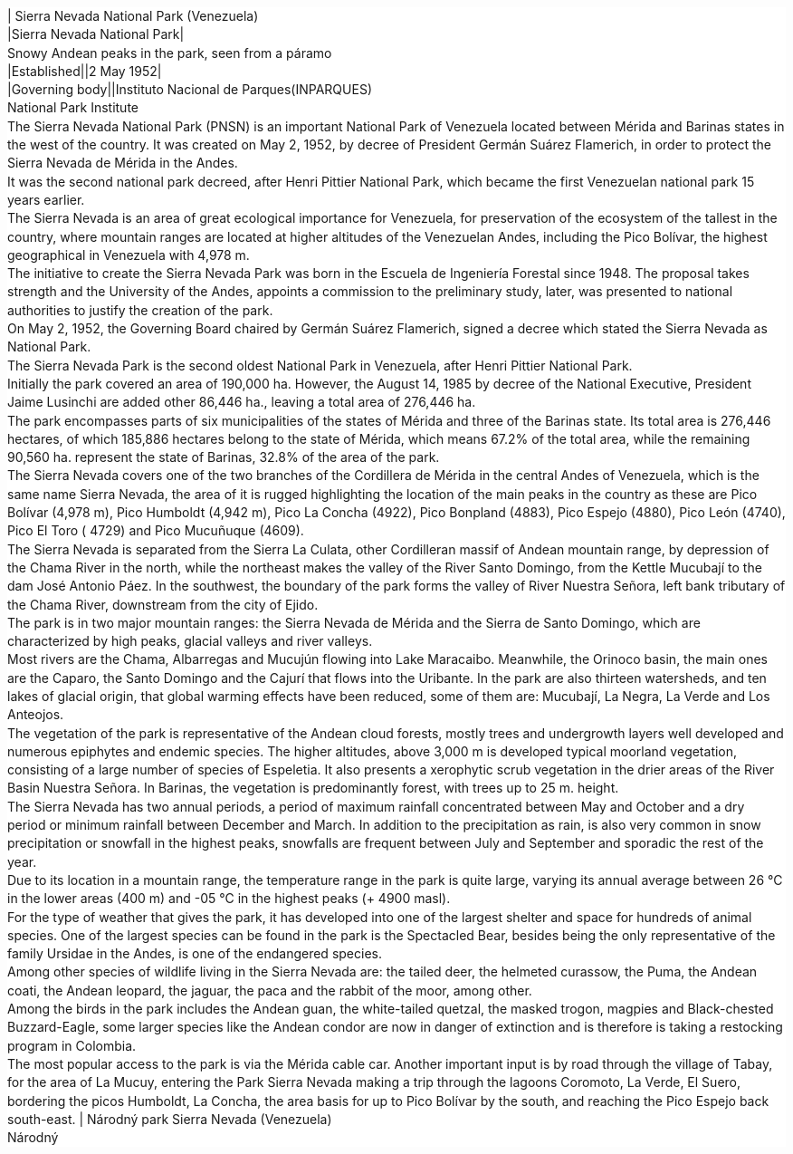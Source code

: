 | Sierra Nevada National Park (Venezuela)<br/>&#124;Sierra Nevada National Park&#124;<br/>Snowy Andean peaks in the park, seen from a páramo<br/>&#124;Established&#124;&#124;2 May 1952&#124;<br/>&#124;Governing body&#124;&#124;Instituto Nacional de Parques(INPARQUES)<br/>National Park Institute<br/>The Sierra Nevada National Park (PNSN) is an important National Park of Venezuela located between Mérida and Barinas states in the west of the country. It was created on May 2, 1952, by decree of President Germán Suárez Flamerich, in order to protect the Sierra Nevada de Mérida in the Andes.<br/>It was the second national park decreed, after Henri Pittier National Park, which became the first Venezuelan national park 15 years earlier.<br/>The Sierra Nevada is an area of great ecological importance for Venezuela, for preservation of the ecosystem of the tallest in the country, where mountain ranges are located at higher altitudes of the Venezuelan Andes, including the Pico Bolívar, the highest geographical in Venezuela with 4,978 m.<br/>The initiative to create the Sierra Nevada Park was born in the Escuela de Ingeniería Forestal since 1948. The proposal takes strength and the University of the Andes, appoints a commission to the preliminary study, later, was presented to national authorities to justify the creation of the park.<br/>On May 2, 1952, the Governing Board chaired by Germán Suárez Flamerich, signed a decree which stated the Sierra Nevada as National Park.<br/>The Sierra Nevada Park is the second oldest National Park in Venezuela, after Henri Pittier National Park.<br/>Initially the park covered an area of 190,000 ha. However, the August 14, 1985 by decree of the National Executive, President Jaime Lusinchi are added other 86,446 ha., leaving a total area of 276,446 ha.<br/>The park encompasses parts of six municipalities of the states of Mérida and three of the Barinas state. Its total area is 276,446 hectares, of which 185,886 hectares belong to the state of Mérida, which means 67.2% of the total area, while the remaining 90,560 ha. represent the state of Barinas, 32.8% of the area of the park.<br/>The Sierra Nevada covers one of the two branches of the Cordillera de Mérida in the central Andes of Venezuela, which is the same name Sierra Nevada, the area of it is rugged highlighting the location of the main peaks in the country as these are Pico Bolívar (4,978 m), Pico Humboldt (4,942 m), Pico La Concha (4922), Pico Bonpland (4883), Pico Espejo (4880), Pico León (4740), Pico El Toro ( 4729) and Pico Mucuñuque (4609).<br/>The Sierra Nevada is separated from the Sierra La Culata, other Cordilleran massif of Andean mountain range, by depression of the Chama River in the north, while the northeast makes the valley of the River Santo Domingo, from the Kettle Mucubají to the dam José Antonio Páez. In the southwest, the boundary of the park forms the valley of River Nuestra Señora, left bank tributary of the Chama River, downstream from the city of Ejido.<br/>The park is in two major mountain ranges: the Sierra Nevada de Mérida and the Sierra de Santo Domingo, which are characterized by high peaks, glacial valleys and river valleys.<br/>Most rivers are the Chama, Albarregas and Mucujún flowing into Lake Maracaibo. Meanwhile, the Orinoco basin, the main ones are the Caparo, the Santo Domingo and the Cajurí that flows into the Uribante. In the park are also thirteen watersheds, and ten lakes of glacial origin, that global warming effects have been reduced, some of them are: Mucubají, La Negra, La Verde and Los Anteojos.<br/>The vegetation of the park is representative of the Andean cloud forests, mostly trees and undergrowth layers well developed and numerous epiphytes and endemic species. The higher altitudes, above 3,000 m is developed typical moorland vegetation, consisting of a large number of species of Espeletia. It also presents a xerophytic scrub vegetation in the drier areas of the River Basin Nuestra Señora. In Barinas, the vegetation is predominantly forest, with trees up to 25 m. height.<br/>The Sierra Nevada has two annual periods, a period of maximum rainfall concentrated between May and October and a dry period or minimum rainfall between December and March. In addition to the precipitation as rain, is also very common in snow precipitation or snowfall in the highest peaks, snowfalls are frequent between July and September and sporadic the rest of the year.<br/>Due to its location in a mountain range, the temperature range in the park is quite large, varying its annual average between 26 °C in the lower areas (400 m) and -05 °C in the highest peaks (+ 4900 masl).<br/>For the type of weather that gives the park, it has developed into one of the largest shelter and space for hundreds of animal species. One of the largest species can be found in the park is the Spectacled Bear, besides being the only representative of the family Ursidae in the Andes, is one of the endangered species.<br/>Among other species of wildlife living in the Sierra Nevada are: the tailed deer, the helmeted curassow, the Puma, the Andean coati, the Andean leopard, the jaguar, the paca and the rabbit of the moor, among other.<br/>Among the birds in the park includes the Andean guan, the white-tailed quetzal, the masked trogon, magpies and Black-chested Buzzard-Eagle, some larger species like the Andean condor are now in danger of extinction and is therefore is taking a restocking program in Colombia.<br/>The most popular access to the park is via the Mérida cable car. Another important input is by road through the village of Tabay, for the area of La Mucuy, entering the Park Sierra Nevada making a trip through the lagoons Coromoto, La Verde, El Suero, bordering the picos Humboldt, La Concha, the area basis for up to Pico Bolívar by the south, and reaching the Pico Espejo back south-east. | Národný park Sierra Nevada (Venezuela)<br/>Národný